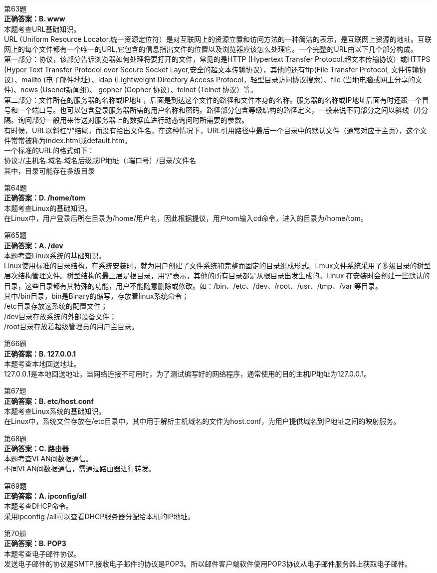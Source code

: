 第63题  
**正确答案：B. www**  
本题考查URL基础知识。  
URL (Uniform Resource Locator,统一资源定位符）是对互联网上的资源立置和访问方法的一种简洁的表示，是互联网上资源的地址。互联网上的每个文件都有一个唯一的URL,它包含的信息指出文件的位置以及浏览器应该怎么处理它。一个完整的URL由以下几个部分构成。  
第一部分：协议，该部分告诉浏览器如何处理将要打开的文件，常见的是HTTP (Hypertext Transfer Protocol,超文本传输协议）或HTTPS (Hyper Text Transfer Protocol over Secure Socket Layer,安全的超文本传输协议），其他的还有ftp(File Transfer Protocol, 文件传输协议）、mailto (电子邮件地址）、ldap (Lightweight Directory Access Protocol，轻型目录访问协议搜索）、file (当地电脑或网上分享的文件)、news (Usenet新闻组)、 gopher (Gopher 协议）、telnet (Telnet 协议）等。  
第二部分：文件所在的服务器的名称或IP地址，后面是到达这个文件的路径和文件本身的名称。服务器的名称或IP地址后面有时还跟一个冒号和一个端口号。也可以包含登录服务器所需的用户名称和密码。路径部分包含等级结构的路径定义，一般来说不同部分之间以斜线（/)分隔。询问部分一般用来传送对服务器上的数据库进行动态询问时所需要的参数。  
有时候，URL以斜杠“/”结尾，而没有给出文件名，在这种情况下，URL引用路径中最后一个目录中的默认文件（通常对应于主页），这个文件常常被称为index.html或default.htm。  
一个标准的URL的格式如下：  
协议://主机名.域名.域名后缀或IP地址（:端口号）/目录/文件名  
其中，目录可能存在多级目录  
  
第64题  
**正确答案：D. /home/tom**  
本题考查Linux的基础知识。  
在Linux中，用户登录后所在目录为/home/用户名，因此根据提议，用户tom输入cd命令，进入的目录为/home/tom。  
  
第65题  
**正确答案：A. /dev**  
本题考查Linux系统的基础知识。  
Linux使用标准的目录结构，在系统安装时，就为用户创建了文件系统和完整而固定的目录组成形式。Lmux文件系统采用了多级目录的树型层次结构管理文件。树型结构的最上层是根目录，用“/”表示，其他的所有目录都是从根目录出发生成的。Linux 在安装时会创建一些默认的目录，这些目录都有其特殊的功能，用户不能随意删除或修改。如：/bin、/etc、/dev、/root、/usr、/tmp、/var 等目录。  
其中/bin目录，bin是Binary的缩写，存放着linux系统命令；  
/etc目录存放这系统的配置文件；  
/dev目录存放系统的外部设备文件；  
/root目录存放着超级管理员的用户主目录。  
  
第66题  
**正确答案：B. 127.0.0.1**  
本题考查本地回送地址。  
127.0.0.1是本地回送地址，当网络连接不可用时，为了测试编写好的网络程序，通常使用的目的主机IP地址为127.0.0.1。  
  
第67题  
**正确答案：B. etc/host.conf**  
本题考查Linux系统的基础知识。  
在Linux中，系统文件存放在/etc目录中，其中用于解析主机域名的文件为host.conf，为用户提供域名到IP地址之间的映射服务。  
  
第68题  
**正确答案：C. 路由器**  
本题考查VLAN间数据通信。  
不同VLAN间数据通信，需通过路由器进行转发。  
  
第69题  
**正确答案：A. ipconfig/all**  
本题考查DHCP命令。  
采用ipconfig /all可以查看DHCP服务器分配给本机的IP地址。  
  
第70题  
**正确答案：B. POP3**  
本题考查电子邮件协议。  
发送电子邮件的协议是SMTP,接收电子邮件的协议是POP3。所以邮件客户端软件使用POP3协议从电子邮件服务器上获取电子邮件。  
  